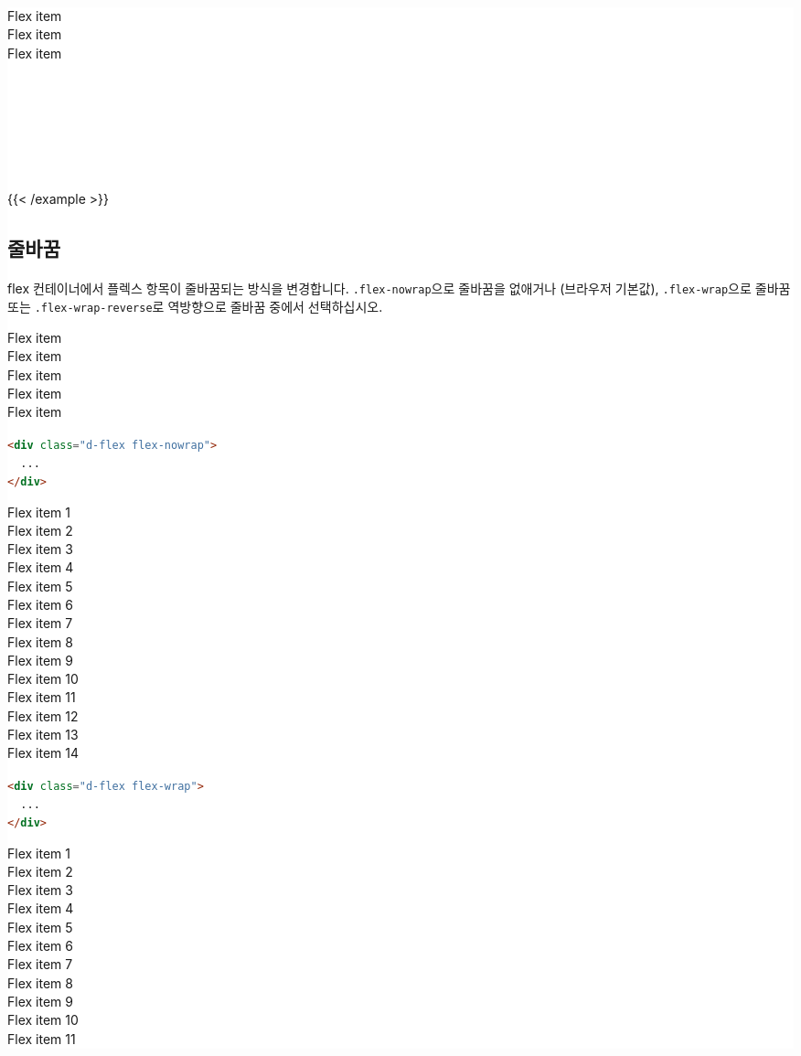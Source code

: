 <div class="d-flex align-items-end flex-column mb-3" style="height: 200px;">
  <div class="p-2">Flex item</div>
  <div class="p-2">Flex item</div>
  <div class="mt-auto p-2">Flex item</div>
</div>
{{< /example >}}

## 줄바꿈

flex 컨테이너에서 플렉스 항목이 줄바꿈되는 방식을 변경합니다. `.flex-nowrap`으로 줄바꿈을 없애거나 (브라우저 기본값), `.flex-wrap`으로 줄바꿈  또는 `.flex-wrap-reverse`로 역방향으로 줄바꿈 중에서 선택하십시오.

<div class="bd-example bd-example-flex">
  <div class="d-flex flex-nowrap" style="width: 8rem;">
    <div class="p-2">Flex item</div>
    <div class="p-2">Flex item</div>
    <div class="p-2">Flex item</div>
    <div class="p-2">Flex item</div>
    <div class="p-2">Flex item</div>
  </div>
</div>

```html
<div class="d-flex flex-nowrap">
  ...
</div>
```

<div class="bd-example bd-example-flex">
  <div class="d-flex flex-wrap">
    <div class="p-2">Flex item 1</div>
    <div class="p-2">Flex item 2</div>
    <div class="p-2">Flex item 3</div>
    <div class="p-2">Flex item 4</div>
    <div class="p-2">Flex item 5</div>
    <div class="p-2">Flex item 6</div>
    <div class="p-2">Flex item 7</div>
    <div class="p-2">Flex item 8</div>
    <div class="p-2">Flex item 9</div>
    <div class="p-2">Flex item 10</div>
    <div class="p-2">Flex item 11</div>
    <div class="p-2">Flex item 12</div>
    <div class="p-2">Flex item 13</div>
    <div class="p-2">Flex item 14</div>
  </div>
</div>

```html
<div class="d-flex flex-wrap">
  ...
</div>
```

<div class="bd-example bd-example-flex">
  <div class="d-flex flex-wrap-reverse">
    <div class="p-2">Flex item 1</div>
    <div class="p-2">Flex item 2</div>
    <div class="p-2">Flex item 3</div>
    <div class="p-2">Flex item 4</div>
    <div class="p-2">Flex item 5</div>
    <div class="p-2">Flex item 6</div>
    <div class="p-2">Flex item 7</div>
    <div class="p-2">Flex item 8</div>
    <div class="p-2">Flex item 9</div>
    <div class="p-2">Flex item 10</div>
    <div class="p-2">Flex item 11</div>